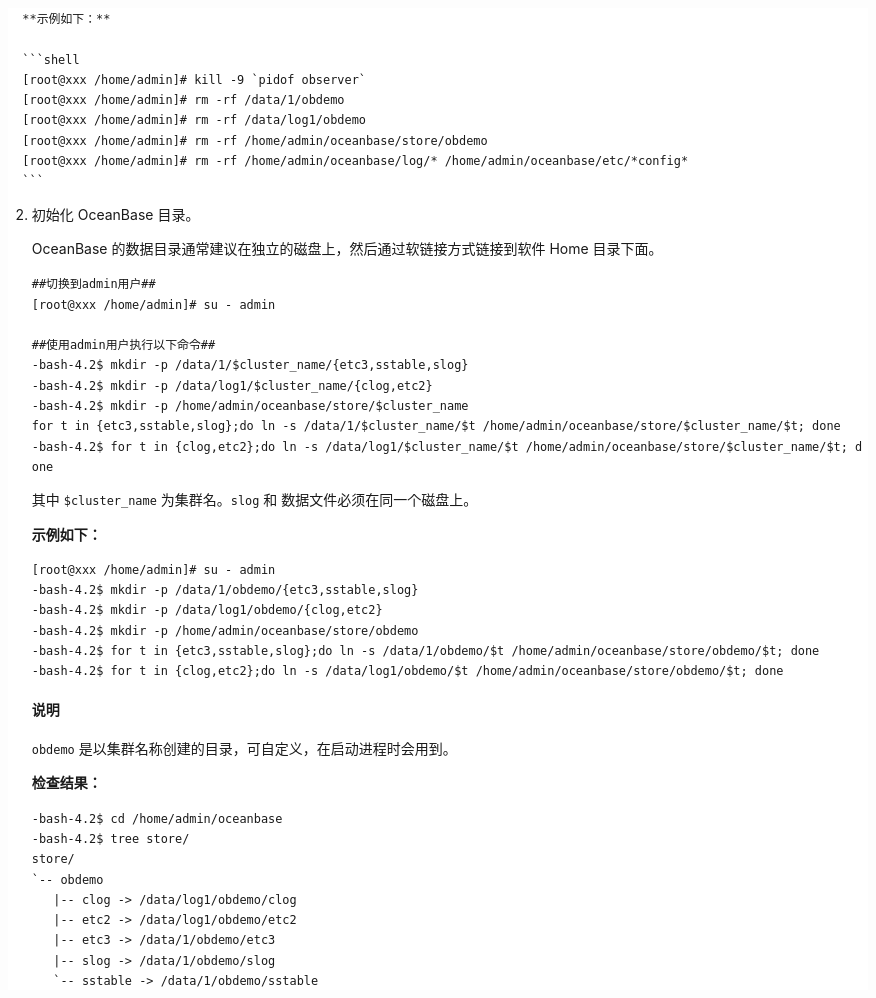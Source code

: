       **示例如下：**

      ```shell
      [root@xxx /home/admin]# kill -9 `pidof observer`
      [root@xxx /home/admin]# rm -rf /data/1/obdemo
      [root@xxx /home/admin]# rm -rf /data/log1/obdemo
      [root@xxx /home/admin]# rm -rf /home/admin/oceanbase/store/obdemo
      [root@xxx /home/admin]# rm -rf /home/admin/oceanbase/log/* /home/admin/oceanbase/etc/*config*
      ```

   2. 初始化 OceanBase 目录。

      OceanBase 的数据目录通常建议在独立的磁盘上，然后通过软链接方式链接到软件 Home 目录下面。

      ```shell
      ##切换到admin用户##
      [root@xxx /home/admin]# su - admin

      ##使用admin用户执行以下命令##
      -bash-4.2$ mkdir -p /data/1/$cluster_name/{etc3,sstable,slog} 
      -bash-4.2$ mkdir -p /data/log1/$cluster_name/{clog,etc2} 
      -bash-4.2$ mkdir -p /home/admin/oceanbase/store/$cluster_name
      for t in {etc3,sstable,slog};do ln -s /data/1/$cluster_name/$t /home/admin/oceanbase/store/$cluster_name/$t; done
      -bash-4.2$ for t in {clog,etc2};do ln -s /data/log1/$cluster_name/$t /home/admin/oceanbase/store/$cluster_name/$t; done
      ```

      其中 `$cluster_name` 为集群名。`slog` 和 数据文件必须在同一个磁盘上。

      **示例如下：**

      ```shell
      [root@xxx /home/admin]# su - admin
      -bash-4.2$ mkdir -p /data/1/obdemo/{etc3,sstable,slog}
      -bash-4.2$ mkdir -p /data/log1/obdemo/{clog,etc2}
      -bash-4.2$ mkdir -p /home/admin/oceanbase/store/obdemo
      -bash-4.2$ for t in {etc3,sstable,slog};do ln -s /data/1/obdemo/$t /home/admin/oceanbase/store/obdemo/$t; done
      -bash-4.2$ for t in {clog,etc2};do ln -s /data/log1/obdemo/$t /home/admin/oceanbase/store/obdemo/$t; done
      ```

      <main id="notice" type='explain'>
         <h4>说明</h4>
         <p><code>obdemo</code> 是以集群名称创建的目录，可自定义，在启动进程时会用到。</p>
      </main>

      **检查结果：**

      ```shell
      -bash-4.2$ cd /home/admin/oceanbase
      -bash-4.2$ tree store/
      store/
      `-- obdemo
         |-- clog -> /data/log1/obdemo/clog
         |-- etc2 -> /data/log1/obdemo/etc2
         |-- etc3 -> /data/1/obdemo/etc3
         |-- slog -> /data/1/obdemo/slog
         `-- sstable -> /data/1/obdemo/sstable
